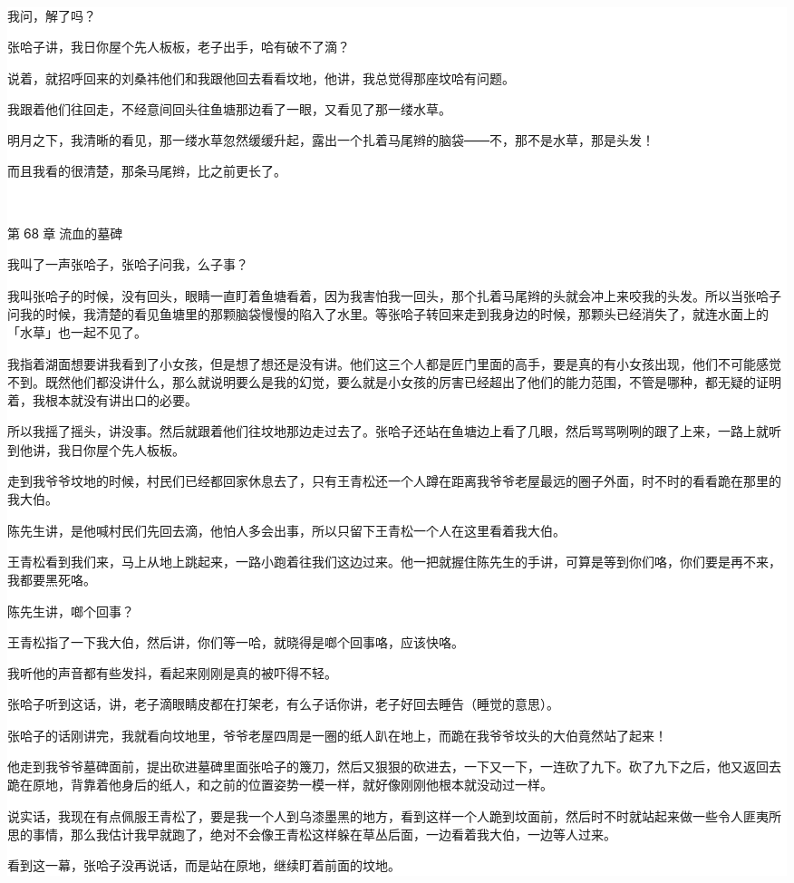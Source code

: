 
我问，解了吗？


张哈子讲，我日你屋个先人板板，老子出手，哈有破不了滴？


说着，就招呼回来的刘桑祎他们和我跟他回去看看坟地，他讲，我总觉得那座坟哈有问题。


我跟着他们往回走，不经意间回头往鱼塘那边看了一眼，又看见了那一缕水草。


明月之下，我清晰的看见，那一缕水草忽然缓缓升起，露出一个扎着马尾辫的脑袋——不，那不是水草，那是头发！


而且我看的很清楚，那条马尾辫，比之前更长了。


 


第 68 章 流血的墓碑


我叫了一声张哈子，张哈子问我，么子事？


我叫张哈子的时候，没有回头，眼睛一直盯着鱼塘看着，因为我害怕我一回头，那个扎着马尾辫的头就会冲上来咬我的头发。所以当张哈子问我的时候，我清楚的看见鱼塘里的那颗脑袋慢慢的陷入了水里。等张哈子转回来走到我身边的时候，那颗头已经消失了，就连水面上的「水草」也一起不见了。


我指着湖面想要讲我看到了小女孩，但是想了想还是没有讲。他们这三个人都是匠门里面的高手，要是真的有小女孩出现，他们不可能感觉不到。既然他们都没讲什么，那么就说明要么是我的幻觉，要么就是小女孩的厉害已经超出了他们的能力范围，不管是哪种，都无疑的证明着，我根本就没有讲出口的必要。


所以我摇了摇头，讲没事。然后就跟着他们往坟地那边走过去了。张哈子还站在鱼塘边上看了几眼，然后骂骂咧咧的跟了上来，一路上就听到他讲，我日你屋个先人板板。


走到我爷爷坟地的时候，村民们已经都回家休息去了，只有王青松还一个人蹲在距离我爷爷老屋最远的圈子外面，时不时的看看跪在那里的我大伯。


陈先生讲，是他喊村民们先回去滴，他怕人多会出事，所以只留下王青松一个人在这里看着我大伯。


王青松看到我们来，马上从地上跳起来，一路小跑着往我们这边过来。他一把就握住陈先生的手讲，可算是等到你们咯，你们要是再不来，我都要黑死咯。


陈先生讲，啷个回事？


王青松指了一下我大伯，然后讲，你们等一哈，就晓得是啷个回事咯，应该快咯。


我听他的声音都有些发抖，看起来刚刚是真的被吓得不轻。


张哈子听到这话，讲，老子滴眼睛皮都在打架老，有么子话你讲，老子好回去睡告（睡觉的意思）。


张哈子的话刚讲完，我就看向坟地里，爷爷老屋四周是一圈的纸人趴在地上，而跪在我爷爷坟头的大伯竟然站了起来！


他走到我爷爷墓碑面前，提出砍进墓碑里面张哈子的篾刀，然后又狠狠的砍进去，一下又一下，一连砍了九下。砍了九下之后，他又返回去跪在原地，背靠着他身后的纸人，和之前的位置姿势一模一样，就好像刚刚他根本就没动过一样。


说实话，我现在有点佩服王青松了，要是我一个人到乌漆墨黑的地方，看到这样一个人跪到坟面前，然后时不时就站起来做一些令人匪夷所思的事情，那么我估计我早就跑了，绝对不会像王青松这样躲在草丛后面，一边看着我大伯，一边等人过来。


看到这一幕，张哈子没再说话，而是站在原地，继续盯着前面的坟地。
